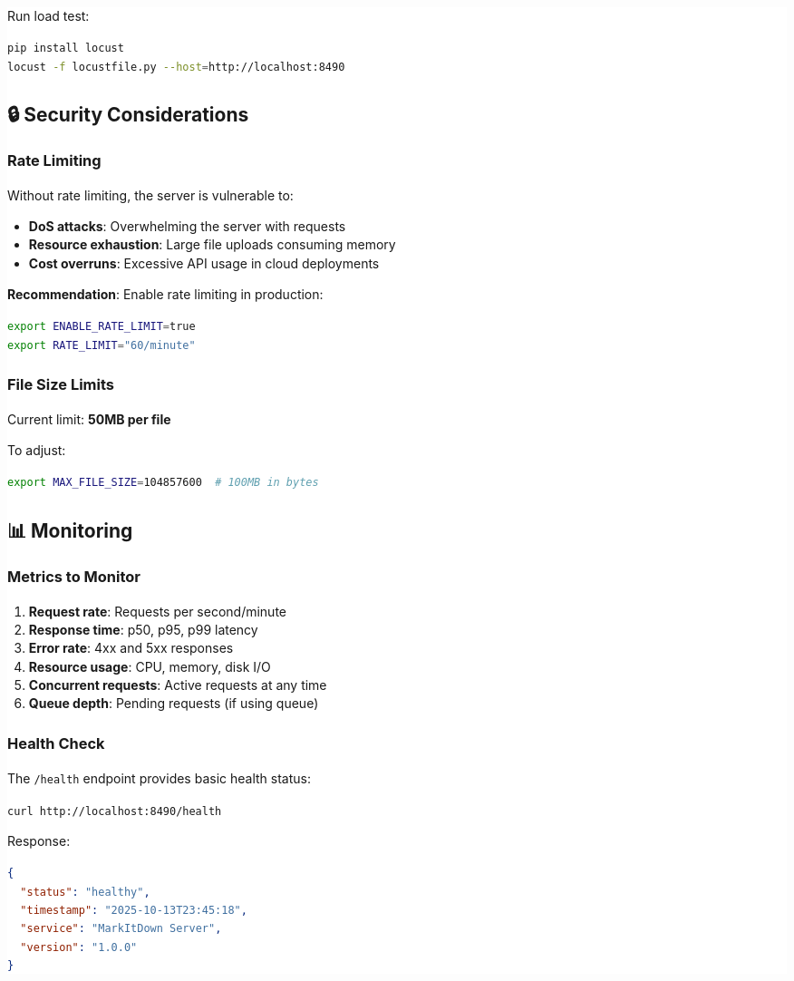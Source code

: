 Run load test:
```bash
pip install locust
locust -f locustfile.py --host=http://localhost:8490
```

## 🔒 Security Considerations

### Rate Limiting

Without rate limiting, the server is vulnerable to:
- **DoS attacks**: Overwhelming the server with requests
- **Resource exhaustion**: Large file uploads consuming memory
- **Cost overruns**: Excessive API usage in cloud deployments

**Recommendation**: Enable rate limiting in production:
```bash
export ENABLE_RATE_LIMIT=true
export RATE_LIMIT="60/minute"
```

### File Size Limits

Current limit: **50MB per file**

To adjust:
```bash
export MAX_FILE_SIZE=104857600  # 100MB in bytes
```

## 📊 Monitoring

### Metrics to Monitor

1. **Request rate**: Requests per second/minute
2. **Response time**: p50, p95, p99 latency
3. **Error rate**: 4xx and 5xx responses
4. **Resource usage**: CPU, memory, disk I/O
5. **Concurrent requests**: Active requests at any time
6. **Queue depth**: Pending requests (if using queue)

### Health Check

The `/health` endpoint provides basic health status:
```bash
curl http://localhost:8490/health
```

Response:
```json
{
  "status": "healthy",
  "timestamp": "2025-10-13T23:45:18",
  "service": "MarkItDown Server",
  "version": "1.0.0"
}
```
